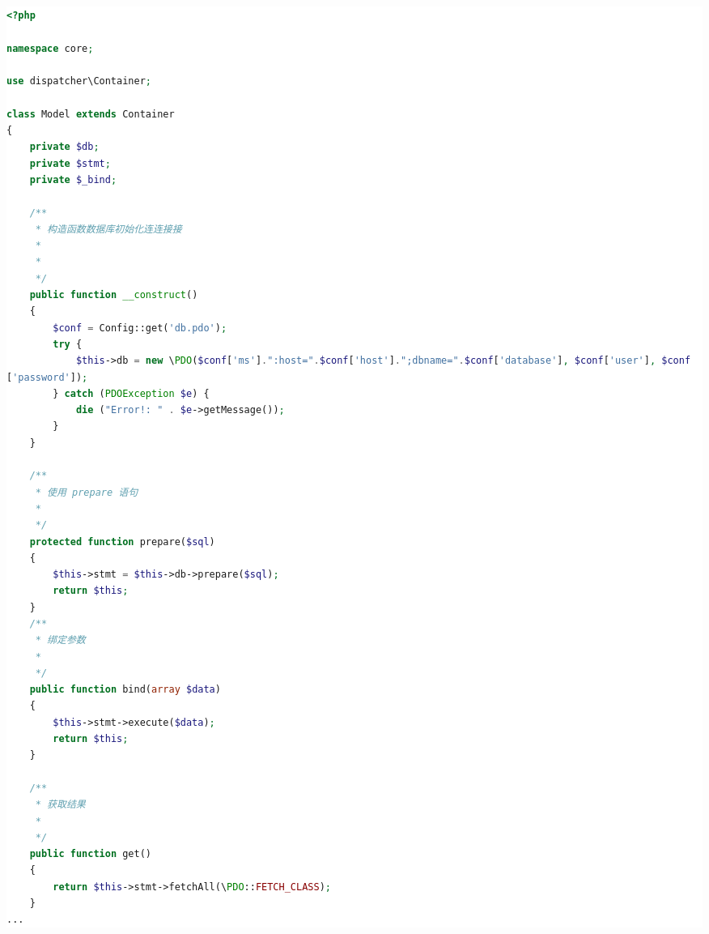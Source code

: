 ```php
<?php

namespace core;

use dispatcher\Container;

class Model extends Container
{
    private $db;
    private $stmt;
    private $_bind;

    /**
     * 构造函数数据库初始化连连接接
     *
     *
     */
    public function __construct()
    {
        $conf = Config::get('db.pdo');
        try {
            $this->db = new \PDO($conf['ms'].":host=".$conf['host'].";dbname=".$conf['database'], $conf['user'], $conf['password']);
        } catch (PDOException $e) {
            die ("Error!: " . $e->getMessage());
        }
    }
    
    /**
     * 使用 prepare 语句
     *
     */
    protected function prepare($sql)
    {
        $this->stmt = $this->db->prepare($sql);
        return $this;
    }
    /**
     * 绑定参数
     *
     */
    public function bind(array $data)
    {
        $this->stmt->execute($data);
        return $this;
    }
    
    /**
     * 获取结果
     *
     */
    public function get()
    {
        return $this->stmt->fetchAll(\PDO::FETCH_CLASS);
    }
...
```

